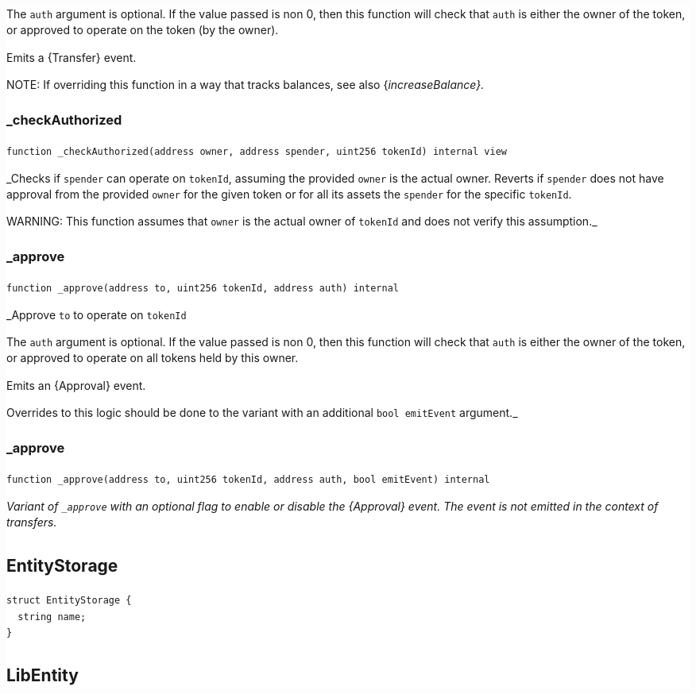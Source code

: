 The `auth` argument is optional. If the value passed is non 0, then this function will check that
`auth` is either the owner of the token, or approved to operate on the token (by the owner).

Emits a {Transfer} event.

NOTE: If overriding this function in a way that tracks balances, see also {_increaseBalance}._

### _checkAuthorized

```solidity
function _checkAuthorized(address owner, address spender, uint256 tokenId) internal view
```

_Checks if `spender` can operate on `tokenId`, assuming the provided `owner` is the actual owner.
Reverts if `spender` does not have approval from the provided `owner` for the given token or for all its assets
the `spender` for the specific `tokenId`.

WARNING: This function assumes that `owner` is the actual owner of `tokenId` and does not verify this
assumption._

### _approve

```solidity
function _approve(address to, uint256 tokenId, address auth) internal
```

_Approve `to` to operate on `tokenId`

The `auth` argument is optional. If the value passed is non 0, then this function will check that `auth` is
either the owner of the token, or approved to operate on all tokens held by this owner.

Emits an {Approval} event.

Overrides to this logic should be done to the variant with an additional `bool emitEvent` argument._

### _approve

```solidity
function _approve(address to, uint256 tokenId, address auth, bool emitEvent) internal
```

_Variant of `_approve` with an optional flag to enable or disable the {Approval} event. The event is not
emitted in the context of transfers._

## EntityStorage

```solidity
struct EntityStorage {
  string name;
}
```

## LibEntity

